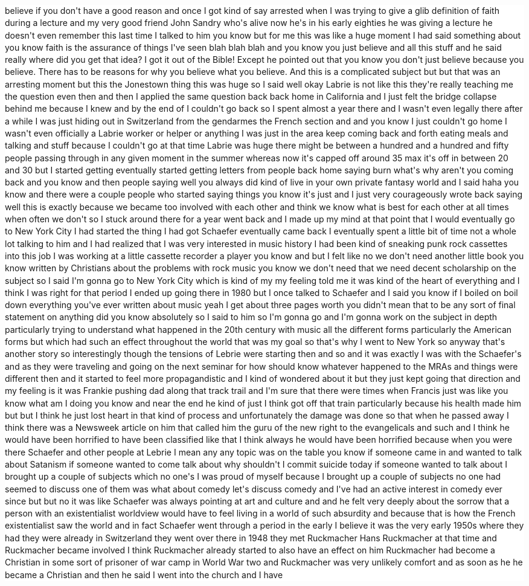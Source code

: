 believe if you don't have a good reason and once I got kind of say arrested when I was trying to give a glib definition of faith during a lecture and my very good friend John Sandry who's alive now he's in his early eighties he was giving a lecture he doesn't even remember this last time I talked to him you know but for me this was like a huge moment I had said something about you know faith is the assurance of things I've seen blah blah blah and you know you just believe and all this stuff and he said really where did you get that idea? I got it out of the Bible! Except he pointed out that you know you don't just believe because you believe. There has to be reasons for why you believe what you believe. And this is a complicated subject but but that was an arresting moment but this the Jonestown thing this was huge so I said well okay Labrie is not like this they're really teaching me the question even then and then I applied the same question back back home in California and I just felt the bridge collapse behind me because I knew and by the end of I couldn't go back so I spent almost a year there and I wasn't even legally there after a while I was just hiding out in Switzerland from the gendarmes the French section and and you know I just couldn't go home I wasn't even officially a Labrie worker or helper or anything I was just in the area keep coming back and forth eating meals and talking and stuff because I couldn't go at that time Labrie was huge there might be between a hundred and a hundred and fifty people passing through in any given moment in the summer whereas now it's capped off around 35 max it's off in between 20 and 30 but I started getting eventually started getting letters from people back home saying burn what's why aren't you coming back and you know and then people saying well you always did kind of live in your own private fantasy world and I said haha you know and there were a couple people who started saying things you know it's just and I just very courageously wrote back saying well this is exactly because we became too involved with each other and think we know what is best for each other at all times when often we don't so I stuck around there for a year went back and I made up my mind at that point that I would eventually go to New York City I had started the thing I had got Schaefer eventually came back I eventually spent a little bit of time not a whole lot talking to him and I had realized that I was very interested in music history I had been kind of sneaking punk rock cassettes into this job I was working at a little cassette recorder a player you know and but I felt like no we don't need another little book you know written by Christians about the problems with rock music you know we don't need that we need decent scholarship on the subject so I said I'm gonna go to New York City which is kind of my my feeling told me it was kind of the heart of everything and I think I was right for that period I ended up going there in 1980 but I once talked to Schaefer and I said you know if I boiled on boil down everything you've ever written about music yeah I get about three pages worth you didn't mean that to be any sort of final statement on anything did you know absolutely so I said to him so I'm gonna go and I'm gonna work on the subject in depth particularly trying to understand what happened in the 20th century with music all the different forms particularly the American forms but which had such an effect throughout the world that was my goal so that's why I went to New York so anyway that's another story so interestingly though the tensions of Lebrie were starting then and so and it was exactly I was with the Schaefer's and as they were traveling and going on the next seminar for how should know whatever happened to the MRAs and things were different then and it started to feel more propagandistic and I kind of wondered about it but they just kept going that direction and my feeling is it was Frankie pushing dad along that track trail and I'm sure that there were times when Francis just was like you know what am I doing you know and near the end he kind of just I think got off that train particularly because his health made him but but I think he just lost heart in that kind of process and unfortunately the damage was done so that when he passed away I think there was a Newsweek article on him that called him the guru of the new right to the evangelicals and such and I think he would have been horrified to have been classified like that I think always he would have been horrified because when you were there Schaefer and other people at Lebrie I mean any any topic was on the table you know if someone came in and wanted to talk about Satanism if someone wanted to come talk about why shouldn't I commit suicide today if someone wanted to talk about I brought up a couple of subjects which no one's I was proud of myself because I brought up a couple of subjects no one had seemed to discuss one of them was what about comedy let's discuss comedy and I've had an active interest in comedy ever since but but no it was like Schaefer was always pointing at art and culture and and he felt very deeply about the sorrow that a person with an existentialist worldview would have to feel living in a world of such absurdity and because that is how the French existentialist saw the world and in fact Schaefer went through a period in the early I believe it was the very early 1950s where they had they were already in Switzerland they went over there in 1948 they met Ruckmacher Hans Ruckmacher at that time and Ruckmacher became involved I think Ruckmacher already started to also have an effect on him Ruckmacher had become a Christian in some sort of prisoner of war camp in World War two and Ruckmacher was very unlikely comfort and as soon as he he became a Christian and then he said I went into the church and I have